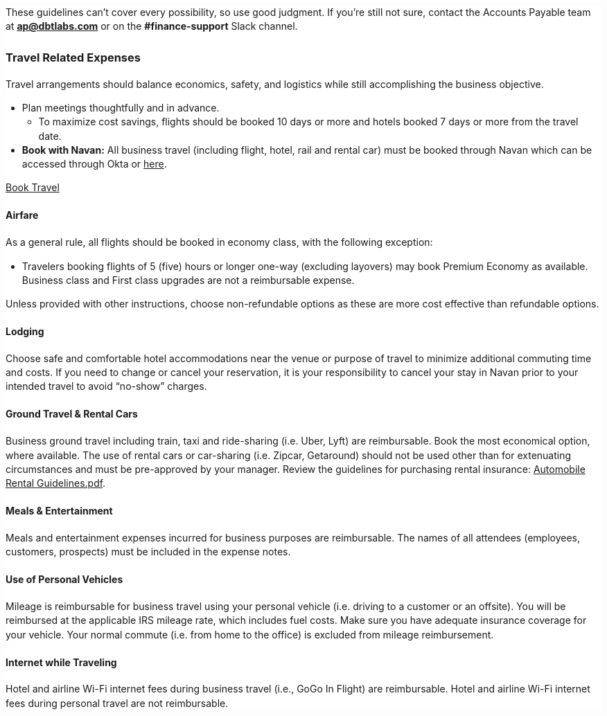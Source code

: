 These guidelines can’t cover every possibility, so use good judgment. If you’re still not sure, contact the Accounts Payable team at **ap@dbtlabs.com** or on the **#finance-support** Slack channel.

### Travel Related Expenses

Travel arrangements should balance economics, safety, and logistics while still accomplishing the business objective.

- Plan meetings thoughtfully and in advance.
    - To maximize cost savings, flights should be booked 10 days or more and hotels booked 7 days or more from the travel date.
- **Book with Navan:** All business travel (including flight, hotel, rail and rental car) must be booked through Navan which can be accessed through Okta or [here](https://app.tripactions.com/app/).

[Book Travel](https://www.notion.so/Book-Travel-9953198a0c37487db7dfda2c76b6b7e9)

#### Airfare

As a general rule, all flights should be booked in economy class, with the following exception:

- Travelers booking flights of 5 (five) hours or longer one-way (excluding layovers) may book Premium Economy as available. Business class and First class upgrades are not a reimbursable expense.

Unless provided with other instructions, choose non-refundable options as these are more cost effective than refundable options. 

#### Lodging

Choose safe and comfortable hotel accommodations near the venue or purpose of travel to minimize additional commuting time and costs. If you need to change or cancel your reservation, it is your responsibility to cancel your stay in Navan prior to your intended travel to avoid “no-show” charges.

#### Ground Travel & Rental Cars

Business ground travel including train, taxi and ride-sharing (i.e. Uber, Lyft) are reimbursable. Book the most economical option, where available. The use of rental cars or car-sharing (i.e. Zipcar, Getaround) should not be used other than for extenuating circumstances and must be pre-approved by your manager.   Review the guidelines for purchasing rental insurance: [Automobile Rental Guidelines.pdf](https://github.com/dbt-labs/handbook/files/11233508/Automobile.Rental.Guidelines.pdf).

#### Meals & Entertainment

Meals and entertainment expenses incurred for business purposes are reimbursable. The names of all attendees (employees, customers, prospects) must be included in the expense notes. 

#### Use of Personal Vehicles

Mileage is reimbursable for business travel using your personal vehicle (i.e. driving to a customer or an offsite). You will be reimbursed at the applicable IRS mileage rate, which includes fuel costs.  Make sure you have adequate insurance coverage for your vehicle. Your normal commute (i.e. from home to the office) is excluded from mileage reimbursement.

#### Internet while Traveling

Hotel and airline Wi-Fi internet fees during business travel (i.e., GoGo In Flight) are reimbursable. Hotel and airline Wi-Fi internet fees during personal travel are not reimbursable. 
